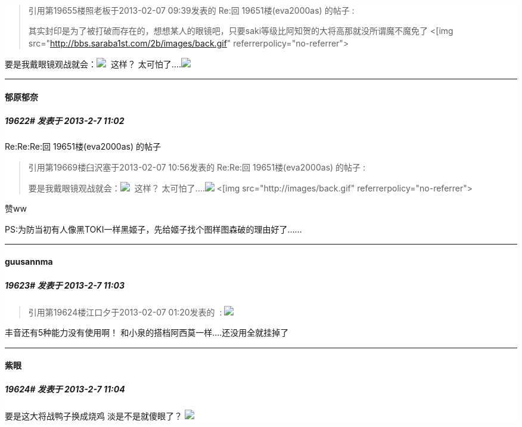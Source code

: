 <blockquote>引用第19655楼照老板于2013-02-07 09:39发表的 Re:回 19651楼(eva2000as) 的帖子 : 

其实封印是为了被打破而存在的，想想某人的眼镜吧，只要saki等级比阿知贺的大将高那就没所谓魔不魔免了 
<[img src="http://bbs.saraba1st.com/2b/images/back.gif" referrerpolicy="no-referrer"> </blockquote>
要是我戴眼镜观战就会：<img src="https://static.saraba1st.com/image/smiley/face/130.gif" referrerpolicy="no-referrer">  这样？
太可怕了....<img src="https://static.saraba1st.com/image/smiley/face/09.gif" referrerpolicy="no-referrer">







-----

####  郁原郁奈  
##### 19622#       发表于 2013-2-7 11:02

Re:Re:Re:回 19651楼(eva2000as) 的帖子


<blockquote>引用第19669楼臼沢塞于2013-02-07 10:56发表的 Re:Re:回 19651楼(eva2000as) 的帖子 :

要是我戴眼镜观战就会：<img src="https://static.saraba1st.com/image/smiley/face/130.gif" referrerpolicy="no-referrer">  这样？
太可怕了....<img src="https://static.saraba1st.com/image/smiley/face/09.gif" referrerpolicy="no-referrer"> 
<[img src="http://images/back.gif" referrerpolicy="no-referrer"></blockquote>赞ww


PS:为防当初有人像黑TOKI一样黑姬子，先给姬子找个图样图森破的理由好了……







-----

####  guusannma  
##### 19623#       发表于 2013-2-7 11:03



<blockquote>引用第19624楼江口夕于2013-02-07 01:20发表的  :
<img src="https://static.saraba1st.com/image/smiley/face/41.gif" referrerpolicy="no-referrer"></blockquote>丰音还有5种能力没有使用啊！
和小泉的搭档阿西莫一样....还没用全就挂掉了







-----

####  紫眼  
##### 19624#       发表于 2013-2-7 11:04




要是这大将战鸭子换成烧鸡
淡是不是就傻眼了？
<img src="https://static.saraba1st.com/image/smiley/face/41.gif" referrerpolicy="no-referrer">
